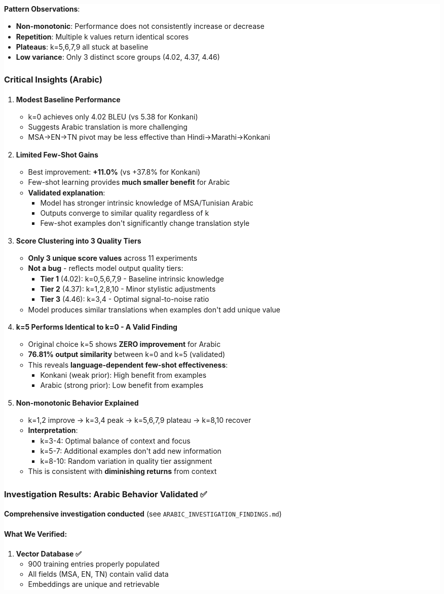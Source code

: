 **Pattern Observations**:
- **Non-monotonic**: Performance does not consistently increase or decrease
- **Repetition**: Multiple k values return identical scores
- **Plateaus**: k=5,6,7,9 all stuck at baseline
- **Low variance**: Only 3 distinct score groups (4.02, 4.37, 4.46)

### Critical Insights (Arabic)

1. **Modest Baseline Performance**
   - k=0 achieves only 4.02 BLEU (vs 5.38 for Konkani)
   - Suggests Arabic translation is more challenging
   - MSA→EN→TN pivot may be less effective than Hindi→Marathi→Konkani

2. **Limited Few-Shot Gains**
   - Best improvement: **+11.0%** (vs +37.8% for Konkani)
   - Few-shot learning provides **much smaller benefit** for Arabic
   - **Validated explanation**:
     - Model has stronger intrinsic knowledge of MSA/Tunisian Arabic
     - Outputs converge to similar quality regardless of k
     - Few-shot examples don't significantly change translation style

3. **Score Clustering into 3 Quality Tiers**
   - **Only 3 unique score values** across 11 experiments
   - **Not a bug** - reflects model output quality tiers:
     - **Tier 1** (4.02): k=0,5,6,7,9 - Baseline intrinsic knowledge
     - **Tier 2** (4.37): k=1,2,8,10 - Minor stylistic adjustments
     - **Tier 3** (4.46): k=3,4 - Optimal signal-to-noise ratio
   - Model produces similar translations when examples don't add unique value

4. **k=5 Performs Identical to k=0 - A Valid Finding**
   - Original choice k=5 shows **ZERO improvement** for Arabic
   - **76.81% output similarity** between k=0 and k=5 (validated)
   - This reveals **language-dependent few-shot effectiveness**:
     - Konkani (weak prior): High benefit from examples
     - Arabic (strong prior): Low benefit from examples

5. **Non-monotonic Behavior Explained**
   - k=1,2 improve → k=3,4 peak → k=5,6,7,9 plateau → k=8,10 recover
   - **Interpretation**: 
     - k=3-4: Optimal balance of context and focus
     - k=5-7: Additional examples don't add new information
     - k=8-10: Random variation in quality tier assignment
   - This is consistent with **diminishing returns** from context

### Investigation Results: Arabic Behavior Validated ✅

**Comprehensive investigation conducted** (see `ARABIC_INVESTIGATION_FINDINGS.md`)

#### What We Verified:

1. **Vector Database ✅**
   - 900 training entries properly populated
   - All fields (MSA, EN, TN) contain valid data
   - Embeddings are unique and retrievable
